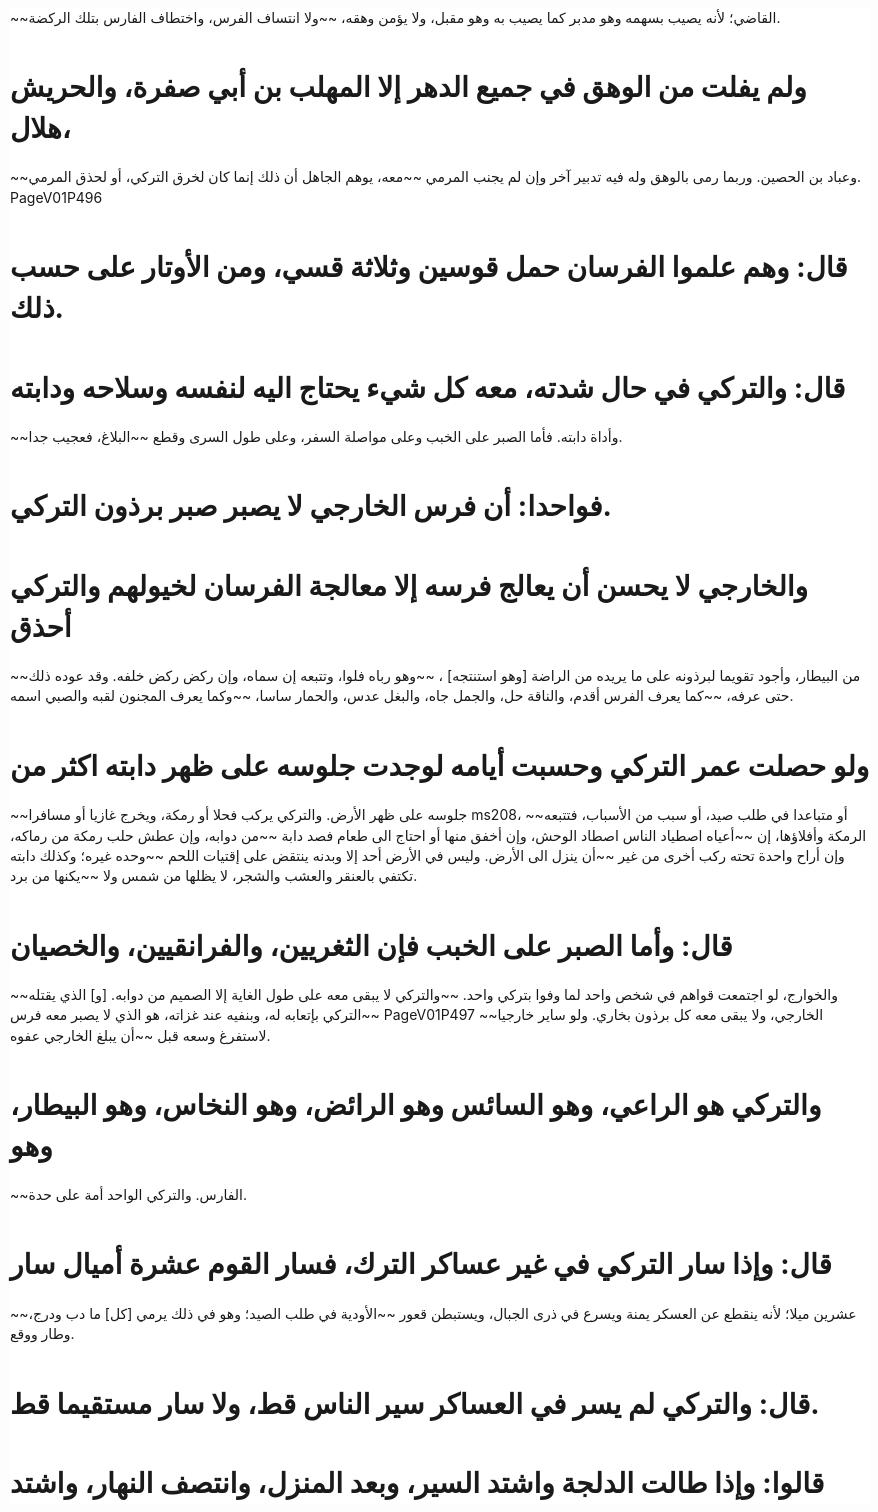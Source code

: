 ~~القاضي؛ لأنه يصيب بسهمه وهو مدبر كما يصيب به وهو مقبل، ولا يؤمن وهقه،
~~ولا انتساف الفرس، واختطاف الفارس بتلك الركضة.
# ولم يفلت من الوهق في جميع الدهر إلا المهلب بن أبي صفرة، والحريش هلال،
~~وعباد بن الحصين. وربما رمى بالوهق وله فيه تدبير آخر وإن لم يجنب المرمي
~~معه، يوهم الجاهل أن ذلك إنما كان لخرق التركي، أو لحذق المرمي. PageV01P496
# قال: وهم علموا الفرسان حمل قوسين وثلاثة قسي، ومن الأوتار على حسب ذلك.
# قال: والتركي في حال شدته، معه كل شيء يحتاج اليه لنفسه وسلاحه ودابته
~~وأداة دابته. فأما الصبر على الخبب وعلى مواصلة السفر، وعلى طول السرى وقطع
~~البلاغ، فعجيب جدا.
# فواحدا: أن فرس الخارجي لا يصبر صبر برذون التركي.
# والخارجي لا يحسن أن يعالج فرسه إلا معالجة الفرسان لخيولهم والتركي أحذق
~~من البيطار، وأجود تقويما لبرذونه على ما يريده من الراضة [وهو استنتجه] ،
~~وهو رباه فلوا، وتتبعه إن سماه، وإن ركض ركض خلفه. وقد عوده ذلك حتى عرفه،
~~كما يعرف الفرس أقدم، والناقة حل، والجمل جاه، والبغل عدس، والحمار ساسا،
~~وكما يعرف المجنون لقبه والصبي اسمه.
# ولو حصلت عمر التركي وحسبت أيامه لوجدت جلوسه على ظهر دابته اكثر من
~~جلوسه على ظهر الأرض. والتركي يركب فحلا أو رمكة، ويخرج غازيا أو مسافرا ms208،
~~أو متباعدا في طلب صيد، أو سبب من الأسباب، فتتبعه الرمكة وأفلاؤها، إن
~~أعياه اصطياد الناس اصطاد الوحش، وإن أخفق منها أو احتاج الى طعام فصد دابة
~~من دوابه، وإن عطش حلب رمكة من رماكه، وإن أراح واحدة تحته ركب أخرى من غير
~~أن ينزل الى الأرض. وليس في الأرض أحد إلا وبدنه ينتقض على إقتيات اللحم
~~وحده غيره؛ وكذلك دابته تكتفي بالعنقر والعشب والشجر، لا يظلها من شمس ولا
~~يكنها من برد.
# قال: وأما الصبر على الخبب فإن الثغريين، والفرانقيين، والخصيان
~~والخوارج، لو اجتمعت قواهم في شخص واحد لما وفوا بتركي واحد.
~~والتركي لا يبقى معه على طول الغاية إلا الصميم من دوابه. [و] الذي يقتله
~~التركي بإتعابه له، وبنفيه عند غزاته، هو الذي لا يصبر معه فرس PageV01P497
~~الخارجي، ولا يبقى معه كل برذون بخاري. ولو ساير خارجيا لاستفرغ وسعه قبل
~~أن يبلغ الخارجي عفوه.
# والتركي هو الراعي، وهو السائس وهو الرائض، وهو النخاس، وهو البيطار، وهو
~~الفارس. والتركي الواحد أمة على حدة.
# قال: وإذا سار التركي في غير عساكر الترك، فسار القوم عشرة أميال سار
~~عشرين ميلا؛ لأنه ينقطع عن العسكر يمنة ويسرع في ذرى الجبال، ويستبطن قعور
~~الأودية في طلب الصيد؛ وهو في ذلك يرمي [كل] ما دب ودرج، وطار ووقع.
# قال: والتركي لم يسر في العساكر سير الناس قط، ولا سار مستقيما قط.
# قالوا: وإذا طالت الدلجة واشتد السير، وبعد المنزل، وانتصف النهار، واشتد